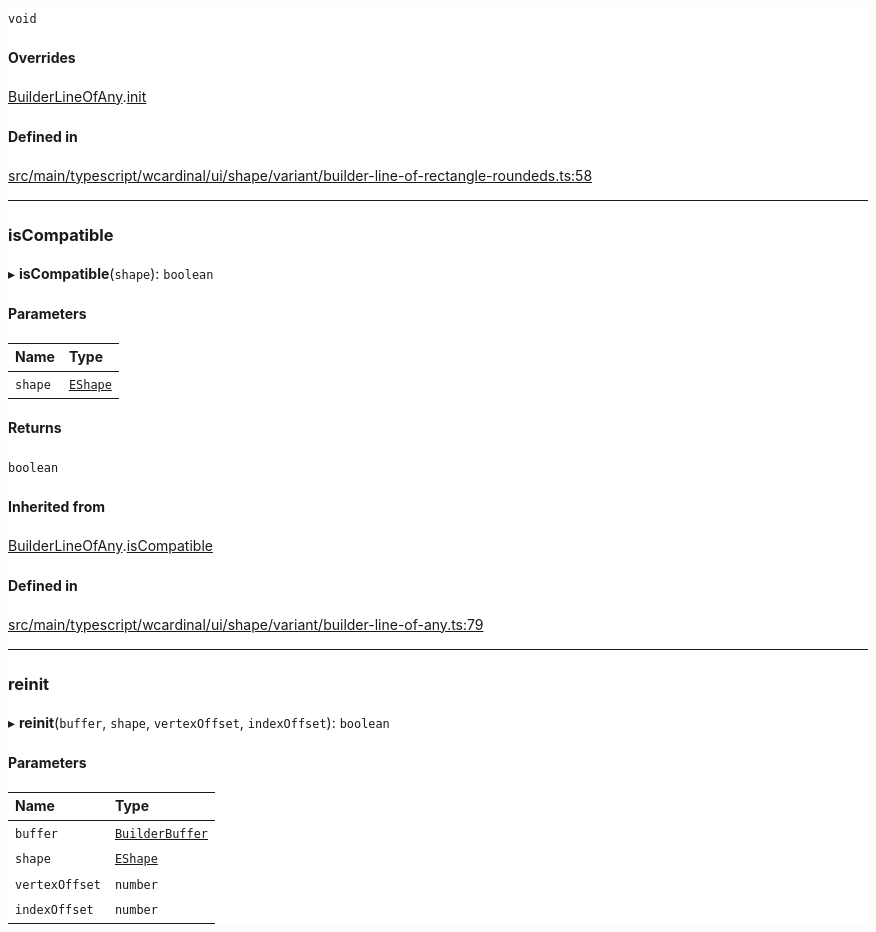 `void`

#### Overrides

[BuilderLineOfAny](BuilderLineOfAny.md).[init](BuilderLineOfAny.md#init)

#### Defined in

[src/main/typescript/wcardinal/ui/shape/variant/builder-line-of-rectangle-roundeds.ts:58](https://github.com/winter-cardinal/winter-cardinal-ui/blob/v0.407.0/src/main/typescript/wcardinal/ui/shape/variant/builder-line-of-rectangle-roundeds.ts#L58)

___

### isCompatible

▸ **isCompatible**(`shape`): `boolean`

#### Parameters

| Name | Type |
| :------ | :------ |
| `shape` | [`EShape`](../interfaces/EShape.md) |

#### Returns

`boolean`

#### Inherited from

[BuilderLineOfAny](BuilderLineOfAny.md).[isCompatible](BuilderLineOfAny.md#iscompatible)

#### Defined in

[src/main/typescript/wcardinal/ui/shape/variant/builder-line-of-any.ts:79](https://github.com/winter-cardinal/winter-cardinal-ui/blob/v0.407.0/src/main/typescript/wcardinal/ui/shape/variant/builder-line-of-any.ts#L79)

___

### reinit

▸ **reinit**(`buffer`, `shape`, `vertexOffset`, `indexOffset`): `boolean`

#### Parameters

| Name | Type |
| :------ | :------ |
| `buffer` | [`BuilderBuffer`](../interfaces/BuilderBuffer.md) |
| `shape` | [`EShape`](../interfaces/EShape.md) |
| `vertexOffset` | `number` |
| `indexOffset` | `number` |
